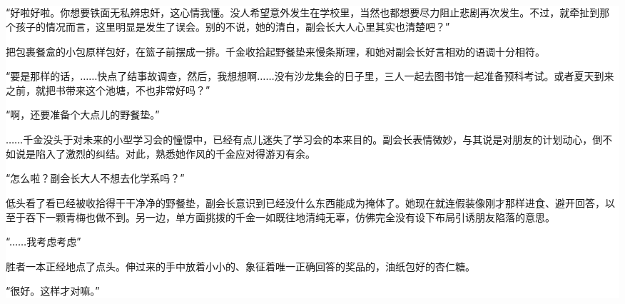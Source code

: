 “好啦好啦。你想要铁面无私辨忠奸，这心情我懂。没人希望意外发生在学校里，当然也都想要尽力阻止悲剧再次发生。不过，就牵扯到那个孩子的情况而言，这里明显是发生了误会。别的不说，她的清白，副会长大人心里其实也清楚吧？”

把包裹餐盒的小包原样包好，在篮子前摆成一排。千金收拾起野餐垫来慢条斯理，和她对副会长好言相劝的语调十分相符。

“要是那样的话，……快点了结事故调查，然后，我想想啊……没有沙龙集会的日子里，三人一起去图书馆一起准备预科考试。或者夏天到来之前，就把书带来这个池塘，不也非常好吗？”

“啊，还要准备个大点儿的野餐垫。”

……千金没头于对未来的小型学习会的憧憬中，已经有点儿迷失了学习会的本来目的。副会长表情微妙，与其说是对朋友的计划动心，倒不如说是陷入了激烈的纠结。对此，熟悉她作风的千金应对得游刃有余。

“怎么啦？副会长大人不想去化学系吗？”

低头看了看已经被收拾得干干净净的野餐垫，副会长意识到已经没什么东西能成为掩体了。她现在就连假装像刚才那样进食、避开回答，以至于吞下一颗青梅也做不到。另一边，单方面挑拨的千金一如既往地清纯无辜，仿佛完全没有设下布局引诱朋友陷落的意思。

“……我考虑考虑”

胜者一本正经地点了点头。伸过来的手中放着小小的、象征着唯一正确回答的奖品的，油纸包好的杏仁糖。

“很好。这样才对嘛。”
